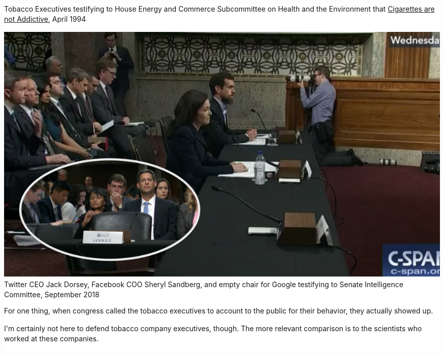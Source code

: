 Tobacco Executives testifying to House Energy and Commerce Subcommittee on Health and the Environment 
 that <a href="https://www.nytimes.com/1994/04/15/us/tobacco-chiefs-say-cigarettes-aren-t-addictive.html">Cigarettes are not Addictive</a>, April 1994
  </div>
  <div class="column small-12 medium-6">
  <a href="/images/googleprivacy2019/slides-full/Slide14.png"><img src="/images/googleprivacy2019/slides-full/Slide14.png"></a><br>
Twitter CEO Jack Dorsey, Facebook COO Sheryl Sandberg, and empty chair for Google testifying to Senate Intelligence Committee, September 2018
  </div>
</div>
<p style="margin-top:12px">
For one thing, when congress called the tobacco executives to account
to the public for their behavior, they actually showed up.
</p>
<p>

I'm certainly not here to defend tobacco company executives,
though. The more relevant comparison is to the scientists who worked
at these companies.
</p>

<div class="row" style="margin-top:10px">
  <div class="column small-12 medium-6">